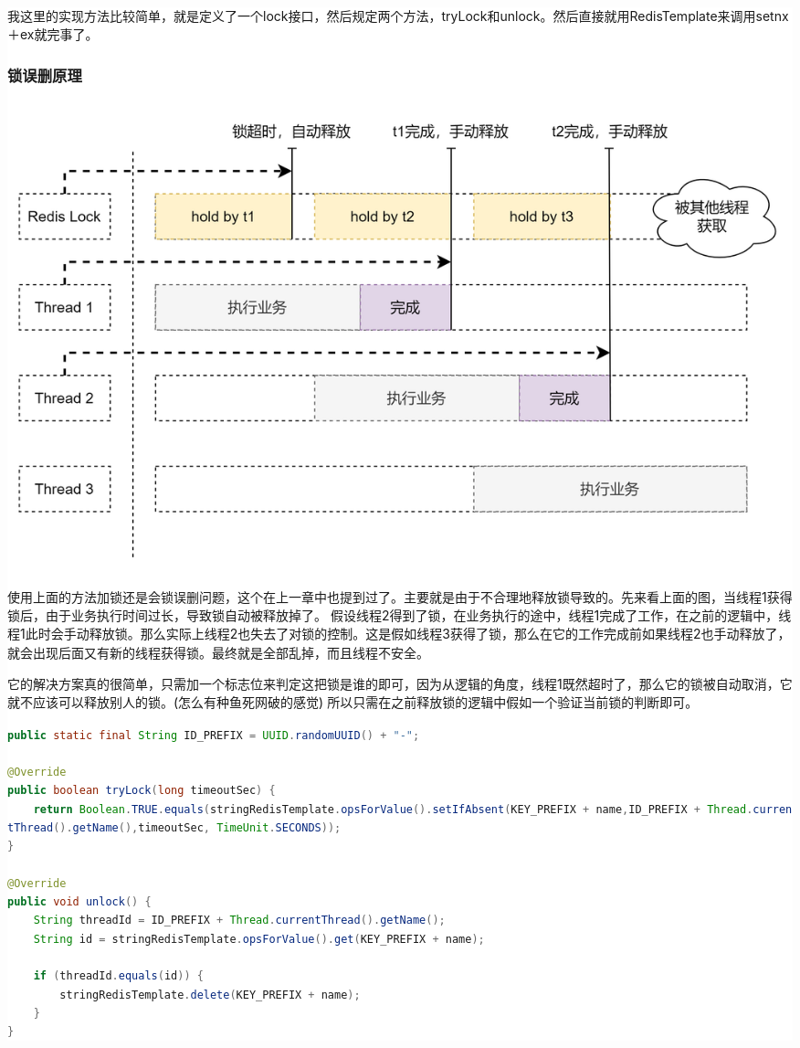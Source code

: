 我这里的实现方法比较简单，就是定义了一个lock接口，然后规定两个方法，tryLock和unlock。然后直接就用RedisTemplate来调用setnx＋ex就完事了。

### 锁误删原理

![](.images/Redis_lock_delete.png)

使用上面的方法加锁还是会锁误删问题，这个在上一章中也提到过了。主要就是由于不合理地释放锁导致的。先来看上面的图，当线程1获得锁后，由于业务执行时间过长，导致锁自动被释放掉了。
假设线程2得到了锁，在业务执行的途中，线程1完成了工作，在之前的逻辑中，线程1此时会手动释放锁。那么实际上线程2也失去了对锁的控制。这是假如线程3获得了锁，那么在它的工作完成前如果线程2也手动释放了，
就会出现后面又有新的线程获得锁。最终就是全部乱掉，而且线程不安全。

它的解决方案真的很简单，只需加一个标志位来判定这把锁是谁的即可，因为从逻辑的角度，线程1既然超时了，那么它的锁被自动取消，它就不应该可以释放别人的锁。(怎么有种鱼死网破的感觉)
所以只需在之前释放锁的逻辑中假如一个验证当前锁的判断即可。

```java
public static final String ID_PREFIX = UUID.randomUUID() + "-";

@Override
public boolean tryLock(long timeoutSec) {
    return Boolean.TRUE.equals(stringRedisTemplate.opsForValue().setIfAbsent(KEY_PREFIX + name,ID_PREFIX + Thread.currentThread().getName(),timeoutSec, TimeUnit.SECONDS));
}

@Override
public void unlock() {
    String threadId = ID_PREFIX + Thread.currentThread().getName();
    String id = stringRedisTemplate.opsForValue().get(KEY_PREFIX + name);

    if (threadId.equals(id)) {
        stringRedisTemplate.delete(KEY_PREFIX + name);
    }
}
```
